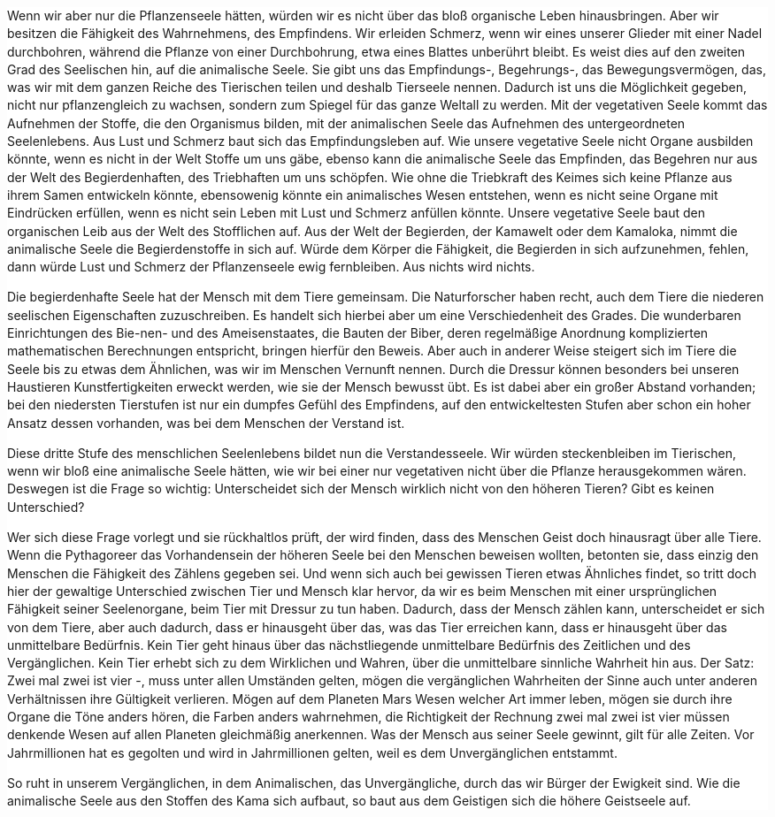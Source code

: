Wenn wir aber nur die Pflanzenseele hätten, würden wir es nicht über das bloß organische Leben hinausbringen. Aber wir besitzen die Fähigkeit des Wahrnehmens, des Empfindens. Wir erleiden Schmerz, wenn wir eines unserer Glieder mit einer Nadel durchbohren, während die Pflanze von einer Durchbohrung, etwa eines Blattes unberührt bleibt. Es weist dies auf den zweiten Grad des Seelischen hin, auf die animalische Seele. Sie gibt uns das Empfindungs-, Begehrungs-, das Bewegungsvermögen, das, was wir mit dem ganzen Reiche des Tierischen teilen und deshalb Tierseele nennen. Dadurch ist uns die Möglichkeit gegeben, nicht nur pflanzengleich zu wachsen, sondern zum Spiegel für das ganze Weltall zu werden. Mit der vegetativen Seele kommt das Aufnehmen der Stoffe, die den Organismus bilden, mit der animalischen Seele das Aufnehmen des untergeordneten Seelenlebens. Aus Lust und Schmerz baut sich das Empfindungsleben auf. Wie unsere vegetative Seele nicht Organe ausbilden könnte, wenn es nicht in der Welt Stoffe um uns gäbe, ebenso kann die animalische Seele das Empfinden, das Begehren nur aus der Welt des Begierdenhaften, des Triebhaften um uns schöpfen. Wie ohne die Triebkraft des Keimes sich keine Pflanze aus ihrem Samen entwickeln könnte, ebensowenig könnte ein animalisches Wesen entstehen, wenn es nicht seine Organe mit Eindrücken erfüllen, wenn es nicht sein Leben mit Lust und Schmerz anfüllen könnte. Unsere vegetative Seele baut den organischen Leib aus der Welt des Stofflichen auf. Aus der Welt der Begierden, der Kamawelt oder dem Kamaloka, nimmt die animalische Seele die Begierdenstoffe in sich auf. Würde dem Körper die Fähigkeit, die Begierden in sich aufzunehmen, fehlen, dann würde Lust und Schmerz der Pflanzenseele ewig fernbleiben. Aus nichts wird nichts.

Die begierdenhafte Seele hat der Mensch mit dem Tiere gemeinsam. Die Naturforscher haben recht, auch dem Tiere die niederen seelischen Eigenschaften zuzuschreiben. Es handelt sich hierbei aber um eine Verschiedenheit des Grades. Die wunderbaren Einrichtungen des Bie-nen- und des Ameisenstaates, die Bauten der Biber, deren regelmäßige Anordnung komplizierten mathematischen Berechnungen entspricht, bringen hierfür den Beweis. Aber auch in anderer Weise steigert sich im Tiere die Seele bis zu etwas dem Ähnlichen, was wir im Menschen Vernunft nennen. Durch die Dressur können besonders bei unseren Haustieren Kunstfertigkeiten erweckt werden, wie sie der Mensch bewusst übt. Es ist dabei aber ein großer Abstand vorhanden; bei den niedersten Tierstufen ist nur ein dumpfes Gefühl des Empfindens, auf den entwickeltesten Stufen aber schon ein hoher Ansatz dessen vorhanden, was bei dem Menschen der Verstand ist.

Diese dritte Stufe des menschlichen Seelenlebens bildet nun die Verstandesseele. Wir würden steckenbleiben im Tierischen, wenn wir bloß eine animalische Seele hätten, wie wir bei einer nur vegetativen nicht über die Pflanze herausgekommen wären. Deswegen ist die Frage so wichtig: Unterscheidet sich der Mensch wirklich nicht von den höheren Tieren? Gibt es keinen Unterschied?

Wer sich diese Frage vorlegt und sie rückhaltlos prüft, der wird finden, dass des Menschen Geist doch hinausragt über alle Tiere. Wenn die Pythagoreer das Vorhandensein der höheren Seele bei den Menschen beweisen wollten, betonten sie, dass einzig den Menschen die Fähigkeit des Zählens gegeben sei. Und wenn sich auch bei gewissen Tieren etwas Ähnliches findet, so tritt doch hier der gewaltige Unterschied zwischen Tier und Mensch klar hervor, da wir es beim Menschen mit einer ursprünglichen Fähigkeit seiner Seelenorgane, beim Tier mit Dressur zu tun haben. Dadurch, dass der Mensch zählen kann, unterscheidet er sich von dem Tiere, aber auch dadurch, dass er hinausgeht über das, was das Tier erreichen kann, dass er hinausgeht über das unmittelbare Bedürfnis. Kein Tier geht hinaus über das nächstliegende unmittelbare Bedürfnis des Zeitlichen und des Vergänglichen. Kein Tier erhebt sich zu dem Wirklichen und Wahren, über die unmittelbare sinnliche Wahrheit hin aus. Der Satz: Zwei mal zwei ist vier -, muss unter allen Umständen gelten, mögen die vergänglichen Wahrheiten der Sinne auch unter anderen Verhältnissen ihre Gültigkeit verlieren. Mögen auf dem Planeten Mars Wesen welcher Art immer leben, mögen sie durch ihre Organe die Töne anders hören, die Farben anders wahrnehmen, die Richtigkeit der Rechnung zwei mal zwei ist vier müssen denkende Wesen auf allen Planeten gleichmäßig anerkennen. Was der Mensch aus seiner Seele gewinnt, gilt für alle Zeiten. Vor Jahrmillionen hat es gegolten und wird in Jahrmillionen gelten, weil es dem Unvergänglichen entstammt.

So ruht in unserem Vergänglichen, in dem Animalischen, das Unvergängliche, durch das wir Bürger der Ewigkeit sind. Wie die animalische Seele aus den Stoffen des Kama sich aufbaut, so baut aus dem Geistigen sich die höhere Geistseele auf.
